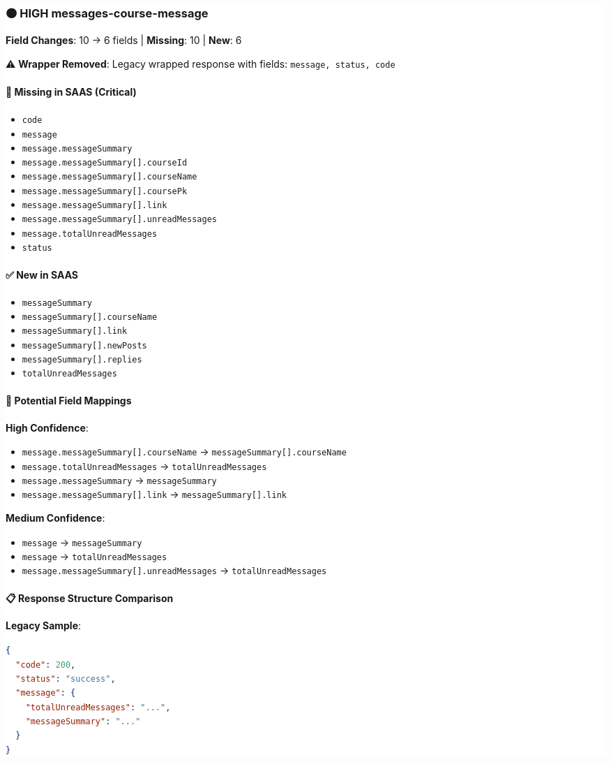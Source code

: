 
### 🟠 HIGH messages-course-message

**Field Changes**: 10 → 6 fields | **Missing**: 10 | **New**: 6

⚠️ **Wrapper Removed**: Legacy wrapped response with fields: `message, status, code`

#### 🚨 Missing in SAAS (Critical)

- `code`
- `message`
- `message.messageSummary`
- `message.messageSummary[].courseId`
- `message.messageSummary[].courseName`
- `message.messageSummary[].coursePk`
- `message.messageSummary[].link`
- `message.messageSummary[].unreadMessages`
- `message.totalUnreadMessages`
- `status`

#### ✅ New in SAAS

- `messageSummary`
- `messageSummary[].courseName`
- `messageSummary[].link`
- `messageSummary[].newPosts`
- `messageSummary[].replies`
- `totalUnreadMessages`

#### 🔄 Potential Field Mappings

**High Confidence**:
- `message.messageSummary[].courseName` → `messageSummary[].courseName`
- `message.totalUnreadMessages` → `totalUnreadMessages`
- `message.messageSummary` → `messageSummary`
- `message.messageSummary[].link` → `messageSummary[].link`

**Medium Confidence**:
- `message` → `messageSummary`
- `message` → `totalUnreadMessages`
- `message.messageSummary[].unreadMessages` → `totalUnreadMessages`

#### 📋 Response Structure Comparison

**Legacy Sample**:
```json
{
  "code": 200,
  "status": "success",
  "message": {
    "totalUnreadMessages": "...",
    "messageSummary": "..."
  }
}
```
